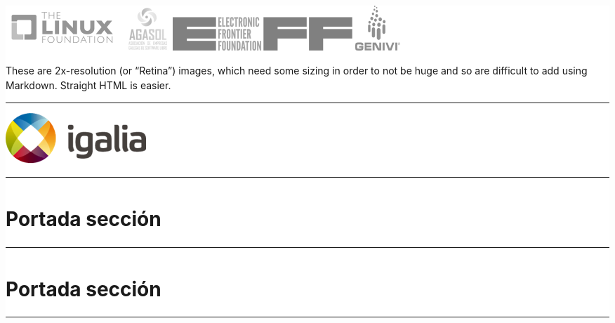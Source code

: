<img alt="Logo Alt" width="166" src="public/logo4@2x.png">
<img alt="Logo Alt" width="64" src="public/logo5@2x.png">
<img alt="Logo Alt" width="256" src="public/logo6@2x.png">
<img alt="Logo Alt" width="64" src="public/logo7@2x.png">

<p>These are 2x-resolution (or “Retina”) images, which need some sizing in order to not be huge and so are difficult to add using Markdown.  Straight HTML is easier.</p>

---

![Igalia](assets/theme/images/igalia-logo-small.png)

---

# Portada sección

---


# Portada sección

---